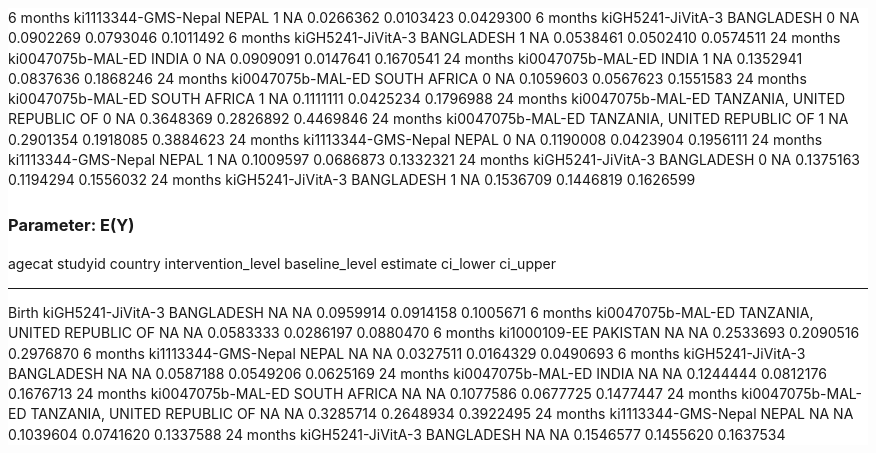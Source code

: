 6 months    ki1113344-GMS-Nepal   NEPAL                          1                    NA                0.0266362   0.0103423   0.0429300
6 months    kiGH5241-JiVitA-3     BANGLADESH                     0                    NA                0.0902269   0.0793046   0.1011492
6 months    kiGH5241-JiVitA-3     BANGLADESH                     1                    NA                0.0538461   0.0502410   0.0574511
24 months   ki0047075b-MAL-ED     INDIA                          0                    NA                0.0909091   0.0147641   0.1670541
24 months   ki0047075b-MAL-ED     INDIA                          1                    NA                0.1352941   0.0837636   0.1868246
24 months   ki0047075b-MAL-ED     SOUTH AFRICA                   0                    NA                0.1059603   0.0567623   0.1551583
24 months   ki0047075b-MAL-ED     SOUTH AFRICA                   1                    NA                0.1111111   0.0425234   0.1796988
24 months   ki0047075b-MAL-ED     TANZANIA, UNITED REPUBLIC OF   0                    NA                0.3648369   0.2826892   0.4469846
24 months   ki0047075b-MAL-ED     TANZANIA, UNITED REPUBLIC OF   1                    NA                0.2901354   0.1918085   0.3884623
24 months   ki1113344-GMS-Nepal   NEPAL                          0                    NA                0.1190008   0.0423904   0.1956111
24 months   ki1113344-GMS-Nepal   NEPAL                          1                    NA                0.1009597   0.0686873   0.1332321
24 months   kiGH5241-JiVitA-3     BANGLADESH                     0                    NA                0.1375163   0.1194294   0.1556032
24 months   kiGH5241-JiVitA-3     BANGLADESH                     1                    NA                0.1536709   0.1446819   0.1626599


### Parameter: E(Y)


agecat      studyid               country                        intervention_level   baseline_level     estimate    ci_lower    ci_upper
----------  --------------------  -----------------------------  -------------------  ---------------  ----------  ----------  ----------
Birth       kiGH5241-JiVitA-3     BANGLADESH                     NA                   NA                0.0959914   0.0914158   0.1005671
6 months    ki0047075b-MAL-ED     TANZANIA, UNITED REPUBLIC OF   NA                   NA                0.0583333   0.0286197   0.0880470
6 months    ki1000109-EE          PAKISTAN                       NA                   NA                0.2533693   0.2090516   0.2976870
6 months    ki1113344-GMS-Nepal   NEPAL                          NA                   NA                0.0327511   0.0164329   0.0490693
6 months    kiGH5241-JiVitA-3     BANGLADESH                     NA                   NA                0.0587188   0.0549206   0.0625169
24 months   ki0047075b-MAL-ED     INDIA                          NA                   NA                0.1244444   0.0812176   0.1676713
24 months   ki0047075b-MAL-ED     SOUTH AFRICA                   NA                   NA                0.1077586   0.0677725   0.1477447
24 months   ki0047075b-MAL-ED     TANZANIA, UNITED REPUBLIC OF   NA                   NA                0.3285714   0.2648934   0.3922495
24 months   ki1113344-GMS-Nepal   NEPAL                          NA                   NA                0.1039604   0.0741620   0.1337588
24 months   kiGH5241-JiVitA-3     BANGLADESH                     NA                   NA                0.1546577   0.1455620   0.1637534
